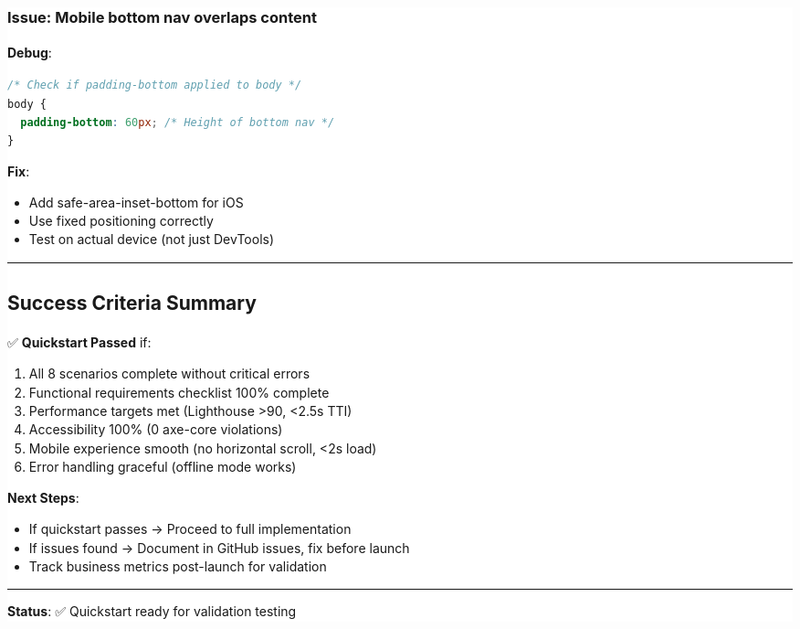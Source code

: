 ### Issue: Mobile bottom nav overlaps content
**Debug**:
```css
/* Check if padding-bottom applied to body */
body {
  padding-bottom: 60px; /* Height of bottom nav */
}
```

**Fix**:
- Add safe-area-inset-bottom for iOS
- Use fixed positioning correctly
- Test on actual device (not just DevTools)

---

## Success Criteria Summary

✅ **Quickstart Passed** if:
1. All 8 scenarios complete without critical errors
2. Functional requirements checklist 100% complete
3. Performance targets met (Lighthouse >90, <2.5s TTI)
4. Accessibility 100% (0 axe-core violations)
5. Mobile experience smooth (no horizontal scroll, <2s load)
6. Error handling graceful (offline mode works)

**Next Steps**:
- If quickstart passes → Proceed to full implementation
- If issues found → Document in GitHub issues, fix before launch
- Track business metrics post-launch for validation

---

**Status**: ✅ Quickstart ready for validation testing
